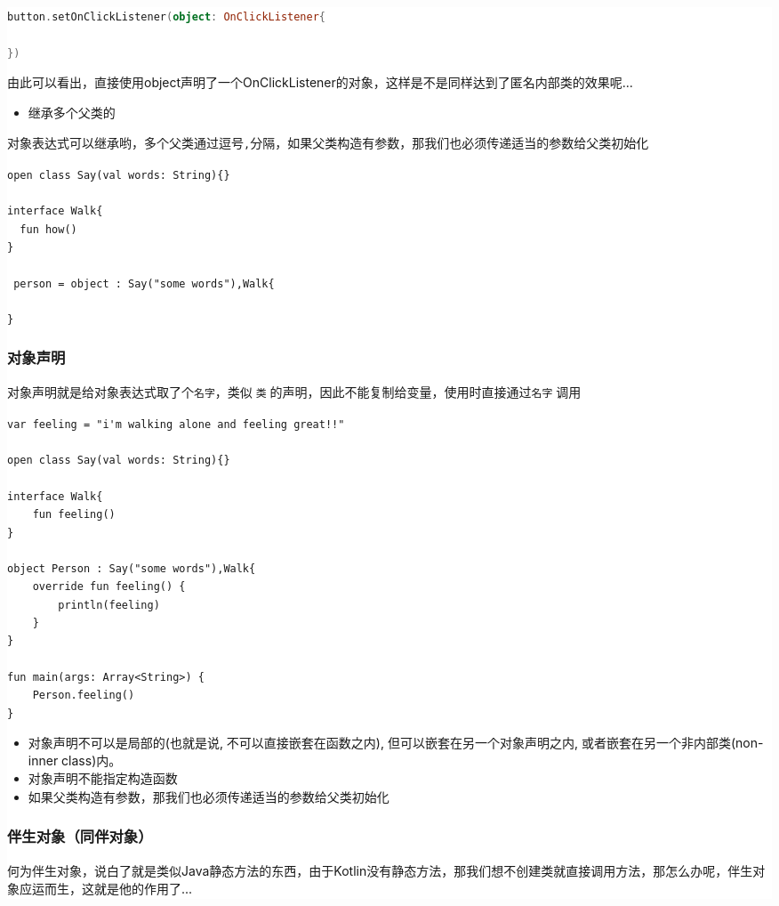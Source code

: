 ```kotlin
button.setOnClickListener(object: OnClickListener{
    
})
```

由此可以看出，直接使用object声明了一个OnClickListener的对象，这样是不是同样达到了匿名内部类的效果呢...

- 继承多个父类的

对象表达式可以继承哟，多个父类通过逗号`,`分隔，如果父类构造有参数，那我们也必须传递适当的参数给父类初始化

```
open class Say(val words: String){}

interface Walk{
  fun how()
}

 person = object : Say("some words"),Walk{

}
```

### 对象声明

对象声明就是给对象表达式取了个`名字`，类似 `类` 的声明，因此不能复制给变量，使用时直接通过`名字` 调用

```
var feeling = "i'm walking alone and feeling great!!"

open class Say(val words: String){}

interface Walk{
    fun feeling()
}

object Person : Say("some words"),Walk{
    override fun feeling() {
        println(feeling)
    }
}

fun main(args: Array<String>) {
    Person.feeling()
}
```

- 对象声明不可以是局部的(也就是说, 不可以直接嵌套在函数之内), 但可以嵌套在另一个对象声明之内, 或者嵌套在另一个非内部类(non-inner class)内。
- 对象声明不能指定构造函数
- 如果父类构造有参数，那我们也必须传递适当的参数给父类初始化

### 伴生对象（同伴对象）

何为伴生对象，说白了就是类似Java静态方法的东西，由于Kotlin没有静态方法，那我们想不创建类就直接调用方法，那怎么办呢，伴生对象应运而生，这就是他的作用了...
